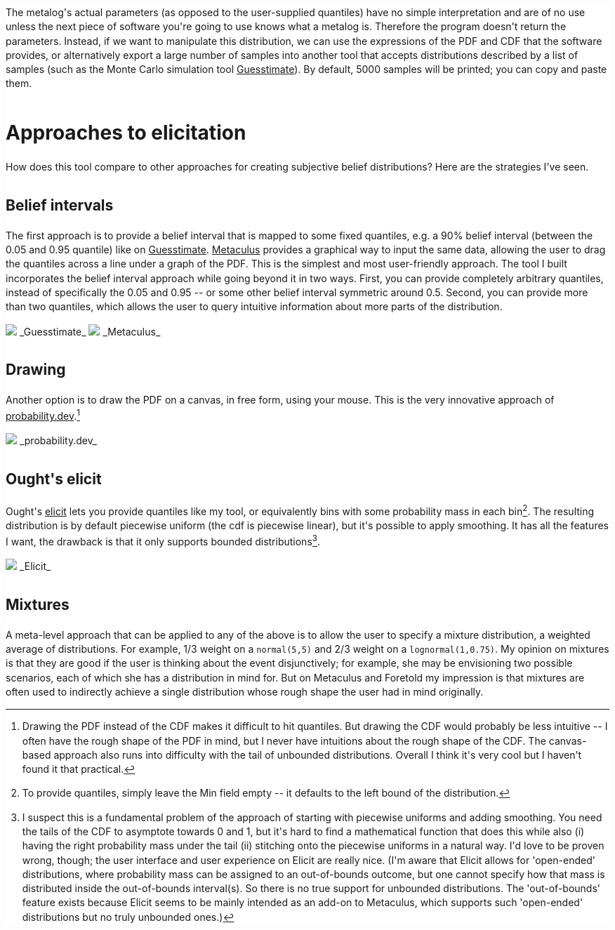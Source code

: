 The metalog's actual parameters (as opposed to the user-supplied quantiles) have no simple interpretation and are of no use unless the next piece of software you're going to use knows what a metalog is. Therefore the program doesn't return the parameters. Instead, if we want to manipulate this distribution, we can use the expressions of the PDF and CDF that the software provides, or alternatively export a large number of samples into another tool that accepts distributions described by a list of samples (such as the Monte Carlo simulation tool [Guesstimate](https://getguesstimate.com)). By default, 5000 samples will be printed; you can copy and paste them.


# Approaches to elicitation
How does this tool compare to other approaches for creating subjective belief distributions? Here are the strategies I've seen.

## Belief intervals
The first approach is to provide a belief interval that is mapped to some fixed quantiles, e.g. a 90% belief interval (between the 0.05 and 0.95 quantile) like on [Guesstimate](http://getguesstimate.com). [Metaculus](http://metaculus.com) provides a graphical way to input the same data, allowing the user to drag the quantiles across a line under a graph of the PDF. This is the simplest and most user-friendly approach. The tool I built incorporates the belief interval approach while going beyond it in two ways. First, you can provide completely arbitrary quantiles, instead of specifically the 0.05 and 0.95 -- or some other belief interval symmetric around 0.5. Second, you can provide more than two quantiles, which allows the user to query intuitive information about more parts of the distribution. 

<img src="/assets/images/quantiles/guesstimate.png">  
_Guesstimate_

<img src="/assets/images/quantiles/metaculus.png" width="70%">  
_Metaculus_

## Drawing
Another option is to draw the PDF on a canvas, in free form, using your mouse. This is the very innovative approach of [probability.dev](http://probability.dev).[^canvas]

<img src="/assets/images/quantiles/dev.png">  
_probability.dev_

## Ought's elicit
Ought's [elicit](https://elicit.ought.org) lets you provide quantiles like my tool, or equivalently bins with some probability mass in each bin[^b]. The resulting distribution is by default piecewise uniform (the cdf is piecewise linear), but it's possible to apply smoothing. It has all the features I want, the drawback is that it only supports bounded distributions[^elicit].

[^b]: To provide quantiles, simply leave the Min field empty -- it defaults to the left bound of the distribution.


<img src="/assets/images/quantiles/ought.png">  
_Elicit_

[^canvas]: Drawing the PDF instead of the CDF makes it difficult to hit quantiles. But drawing the CDF would probably be less intuitive -- I often have the rough shape of the PDF in mind, but I never have intuitions about the rough shape of the CDF. The canvas-based approach also runs into difficulty with the tail of unbounded distributions. Overall I think it's very cool but I haven't found it that practical.
[^elicit]: I suspect this is a fundamental problem of the approach of starting with piecewise uniforms and adding smoothing. You need the tails of the CDF to asymptote towards 0 and 1, but it's hard to find a mathematical function that does this while also (i) having the right probability mass under the tail (ii) stitching onto the piecewise uniforms in a natural way. I'd love to be proven wrong, though; the user interface and user experience on Elicit are really nice. (I'm aware that Elicit allows for 'open-ended' distributions, where probability mass can be assigned to an out-of-bounds outcome, but one cannot specify how that mass is distributed inside the out-of-bounds interval(s). So there is no true support for unbounded distributions. The 'out-of-bounds' feature exists because Elicit seems to be mainly intended as an add-on to Metaculus, which supports such 'open-ended' distributions but no truly unbounded ones.)

## Mixtures
A meta-level approach that can be applied to any of the above is to allow the user to specify a mixture distribution, a weighted average of distributions. For example, 1/3 weight on a `normal(5,5)` and 2/3 weight on a `lognormal(1,0.75)`. My opinion on mixtures is that they are good if the user is thinking about the event disjunctively; for example, she may be envisioning two possible scenarios, each of which she has a distribution in mind for. But on Metaculus and Foretold my impression is that mixtures are often used to indirectly achieve a single distribution whose rough shape the user had in mind originally.
